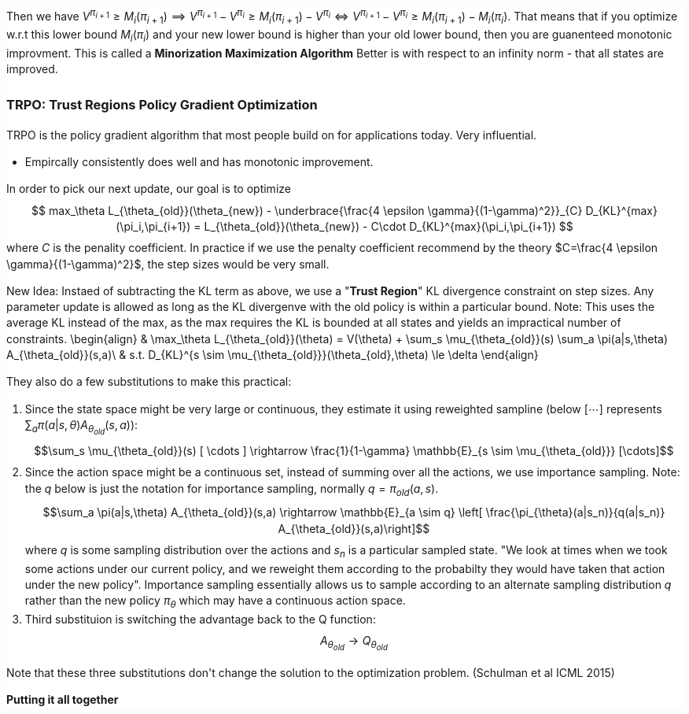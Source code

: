 Then we have $V^{\pi_{i+1}} \ge  M_i(\pi_{i+1}) \implies V^{\pi_{i+1}} -  V^{\pi_i}  \ge  M_i(\pi_{i+1})- V^{\pi_i} \iff V^{\pi_{i+1}} -  V^{\pi_i}  \ge  M_i(\pi_{i+1})- M_i(\pi_i)$.
That means that if you optimize w.r.t this lower bound $M_i(\pi_i)$ and your new lower bound is higher than your old lower bound, then you are guanenteed monotonic improvment. This is called a **Minorization Maximization Algorithm**
Better is with respect to an infinity norm - that all states are improved.  

### TRPO: Trust Regions Policy Gradient Optimization
TRPO is the policy gradient algorithm that most people build on for applications today. Very influential.
  - Empircally consistently does well and has monotonic improvement. 

In order to pick our next update, our goal is to optimize
$$ max_\theta L_{\theta_{old}}(\theta_{new}) - \underbrace{\frac{4 \epsilon \gamma}{(1-\gamma)^2}}_{C} D_{KL}^{max}(\pi_i,\pi_{i+1}) = L_{\theta_{old}}(\theta_{new}) - C\cdot D_{KL}^{max}(\pi_i,\pi_{i+1}) $$
where $C$ is the penality coefficient. In practice if we use the penalty coefficient recommend by the theory $C=\frac{4 \epsilon \gamma}{(1-\gamma)^2}$, the step sizes would be very small.

New Idea: Instaed of subtracting the KL term as above, we use a "**Trust Region**" KL divergence constraint on step sizes. Any parameter update is allowed as long as the KL divergenve with the old policy is within a particular bound. Note: This uses the average KL instead of the max, as the max requires the KL is bounded at all states and yields an impractical number of constraints.
\begin{align}
  & \max_\theta L_{\theta_{old}}(\theta) = V(\theta) + \sum_s \mu_{\theta_{old}}(s) \sum_a \pi(a|s,\theta) A_{\theta_{old}}(s,a)\\
  & s.t.  D_{KL}^{s \sim \mu_{\theta_{old}}}(\theta_{old},\theta) \le \delta 
\end{align}

They also do a few substitutions to make this practical:
1. Since the state space might be very large or continuous, they estimate it using reweighted sampline (below $[\cdots]$ represents $\sum_a \pi(a|s,\theta) A_{\theta_{old}}(s,a)$):
$$\sum_s \mu_{\theta_{old}}(s) [ \cdots ] \rightarrow \frac{1}{1-\gamma} \mathbb{E}_{s \sim \mu_{\theta_{old}}} [\cdots]$$
2. Since the action space might be a continuous set, instead of summing over all the actions, we use importance sampling. Note: the $q$ below is just the notation for importance sampling, normally $q = \pi_{old}(a,s)$.
$$\sum_a \pi(a|s,\theta) A_{\theta_{old}}(s,a) \rightarrow \mathbb{E}_{a \sim q} \left[ \frac{\pi_{\theta}(a|s_n)}{q(a|s_n)} A_{\theta_{old}}(s,a)\right]$$
where $q$ is some sampling distribution over the actions and $s_n$ is a particular sampled state.
"We look at times when we took some actions under our current policy, and we reweight them according to the probabilty they would have taken that action under the new policy".
Importance sampling essentially allows us to sample according to an alternate sampling distribution $q$ rather than the new policy $\pi_\theta$ which may have a continuous action space.
3. Third substituion is switching the advantage back to the Q function: 
$$A_{\theta_{old}} \rightarrow Q_{\theta_{old}}$$

Note that these three substitutions don't change the solution to the optimization problem.
(Schulman et al ICML 2015)

**Putting it all together**
